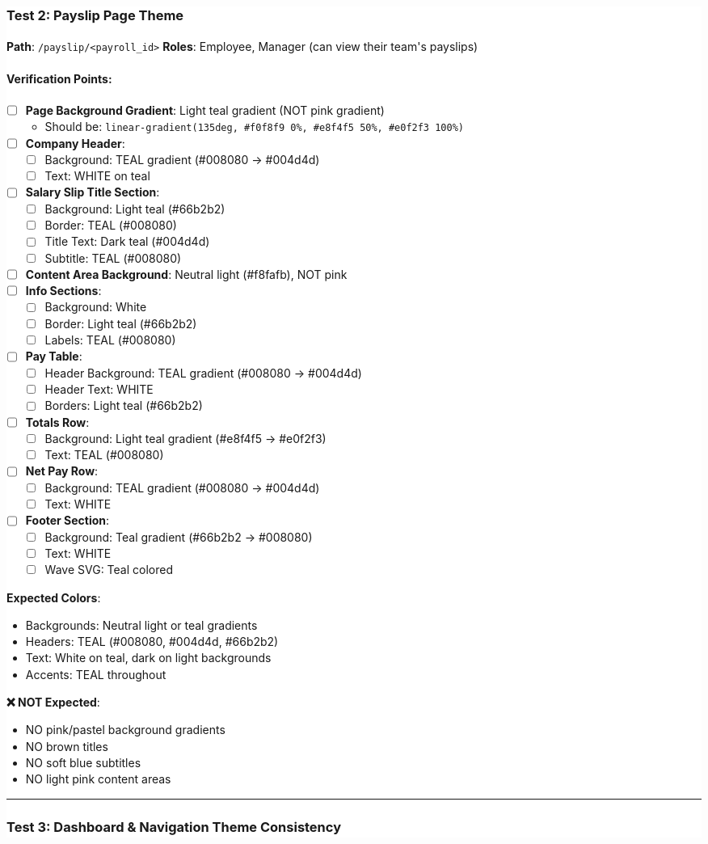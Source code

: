 ### Test 2: Payslip Page Theme

**Path**: `/payslip/<payroll_id>`
**Roles**: Employee, Manager (can view their team's payslips)

#### Verification Points:
- [ ] **Page Background Gradient**: Light teal gradient (NOT pink gradient)
  - Should be: `linear-gradient(135deg, #f0f8f9 0%, #e8f4f5 50%, #e0f2f3 100%)`
- [ ] **Company Header**: 
  - [ ] Background: TEAL gradient (#008080 → #004d4d)
  - [ ] Text: WHITE on teal
- [ ] **Salary Slip Title Section**:
  - [ ] Background: Light teal (#66b2b2)
  - [ ] Border: TEAL (#008080)
  - [ ] Title Text: Dark teal (#004d4d)
  - [ ] Subtitle: TEAL (#008080)
- [ ] **Content Area Background**: Neutral light (#f8fafb), NOT pink
- [ ] **Info Sections**: 
  - [ ] Background: White
  - [ ] Border: Light teal (#66b2b2)
  - [ ] Labels: TEAL (#008080)
- [ ] **Pay Table**:
  - [ ] Header Background: TEAL gradient (#008080 → #004d4d)
  - [ ] Header Text: WHITE
  - [ ] Borders: Light teal (#66b2b2)
- [ ] **Totals Row**:
  - [ ] Background: Light teal gradient (#e8f4f5 → #e0f2f3)
  - [ ] Text: TEAL (#008080)
- [ ] **Net Pay Row**:
  - [ ] Background: TEAL gradient (#008080 → #004d4d)
  - [ ] Text: WHITE
- [ ] **Footer Section**:
  - [ ] Background: Teal gradient (#66b2b2 → #008080)
  - [ ] Text: WHITE
  - [ ] Wave SVG: Teal colored

**Expected Colors**:
- Backgrounds: Neutral light or teal gradients
- Headers: TEAL (#008080, #004d4d, #66b2b2)
- Text: White on teal, dark on light backgrounds
- Accents: TEAL throughout

**❌ NOT Expected**:
- NO pink/pastel background gradients
- NO brown titles
- NO soft blue subtitles
- NO light pink content areas

---

### Test 3: Dashboard & Navigation Theme Consistency
